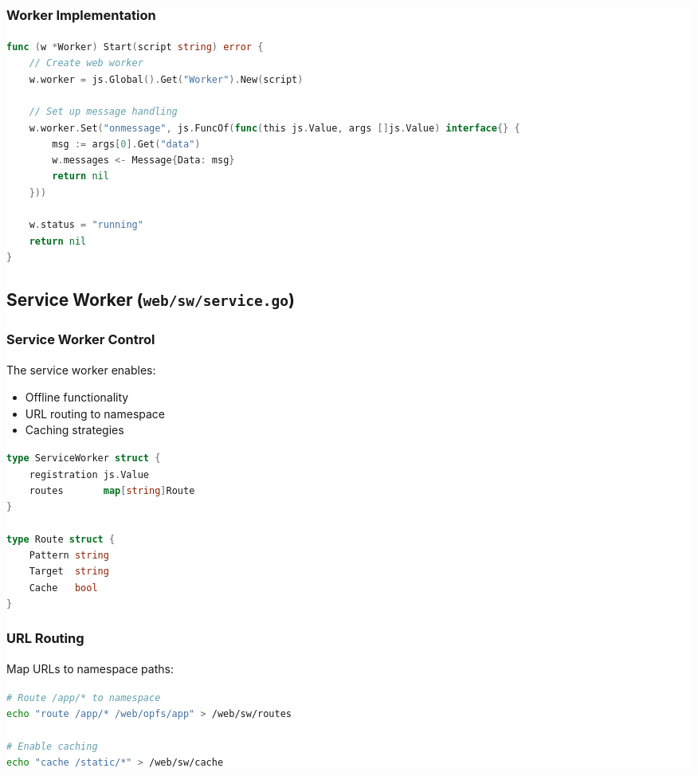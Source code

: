 ### Worker Implementation

```go
func (w *Worker) Start(script string) error {
    // Create web worker
    w.worker = js.Global().Get("Worker").New(script)
    
    // Set up message handling
    w.worker.Set("onmessage", js.FuncOf(func(this js.Value, args []js.Value) interface{} {
        msg := args[0].Get("data")
        w.messages <- Message{Data: msg}
        return nil
    }))
    
    w.status = "running"
    return nil
}
```

## Service Worker (`web/sw/service.go`)

### Service Worker Control

The service worker enables:
- Offline functionality
- URL routing to namespace
- Caching strategies

```go
type ServiceWorker struct {
    registration js.Value
    routes       map[string]Route
}

type Route struct {
    Pattern string
    Target  string
    Cache   bool
}
```

### URL Routing

Map URLs to namespace paths:

```bash
# Route /app/* to namespace
echo "route /app/* /web/opfs/app" > /web/sw/routes

# Enable caching
echo "cache /static/*" > /web/sw/cache
```
